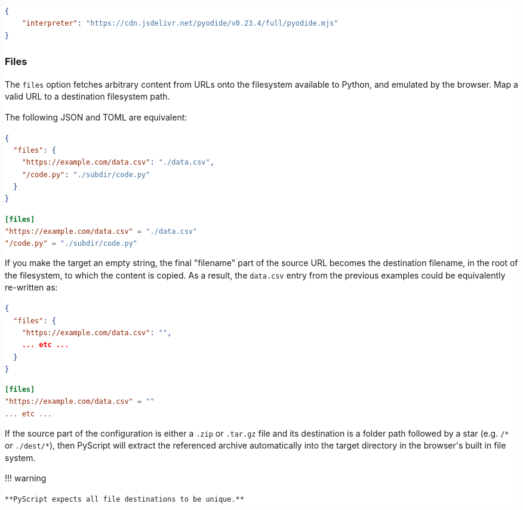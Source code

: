 ```JSON title="Specify the interpreter via a fully qualified URL."
{
    "interpreter": "https://cdn.jsdelivr.net/pyodide/v0.23.4/full/pyodide.mjs"
}
```

### Files

The `files` option fetches arbitrary content from URLs onto the filesystem
available to Python, and emulated by the browser. Map a valid URL to a
destination filesystem path.

The following JSON and TOML are equivalent:

```json title="Fetch files onto the filesystem with JSON."
{
  "files": {
    "https://example.com/data.csv": "./data.csv",
    "/code.py": "./subdir/code.py"
  }
}
```

```toml title="Fetch files onto the filesystem with TOML."
[files]
"https://example.com/data.csv" = "./data.csv"
"/code.py" = "./subdir/code.py"
```

If you make the target an empty string, the final "filename" part of the source
URL becomes the destination filename, in the root of the filesystem, to which
the content is copied. As a result, the `data.csv` entry from the previous
examples could be equivalently re-written as:

```json title="JSON implied filename in the root directory."
{
  "files": {
    "https://example.com/data.csv": "",
    ... etc ...
  }
}
```

```toml title="TOML implied filename in the root directory."
[files]
"https://example.com/data.csv" = ""
... etc ...
```

If the source part of the configuration is either a `.zip` or `.tar.gz` file
and its destination is a folder path followed by a star (e.g. `/*` or
`./dest/*`), then PyScript will extract the referenced archive automatically
into the target directory in the browser's built in file system.

!!! warning

    **PyScript expects all file destinations to be unique.**
